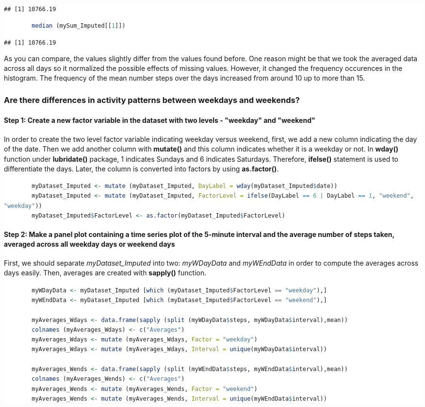 ```
## [1] 10766.19
```

```r
        median (mySum_Imputed[[1]])
```

```
## [1] 10766.19
```


As you can compare, the values slightly differ from the values found before. One reason might be that we took the averaged data across all days so it normalized the possible effects of missing values. However, it changed the frequency occurences in the histogram. The frequency of the mean number steps over the days increased from around 10 up to more than 15. 

### Are there differences in activity patterns between weekdays and weekends?

#### Step 1: Create a new factor variable in the dataset with two levels - "weekday" and "weekend"

In order to create the two level factor variable indicating weekday versus weekend, first, we add a new column indicating the day of the date. Then we add another column with **mutate()** and this column indicates whether it is a weekday or not. In **wday()** function under **lubridate()** package, 1 indicates Sundays and 6 indicates Saturdays. Therefore, **ifelse()** statement is used to differentiate the days. Later, the column is converted into factors by using **as.factor()**.


```r
        myDataset_Imputed <- mutate (myDataset_Imputed, DayLabel = wday(myDataset_Imputed$date))        
        myDataset_Imputed <- mutate (myDataset_Imputed, FactorLevel = ifelse(DayLabel == 6 | DayLabel == 1, "weekend", "weekday"))
        myDataset_Imputed$FactorLevel <- as.factor(myDataset_Imputed$FactorLevel)
```

#### Step 2: Make a panel plot containing a time series plot of the 5-minute interval and the average number of steps taken, averaged across all weekday days or weekend days

First, we should separate *myDataset_Imputed* into two: *myWDayData* and *myWEndData* in order to compute the averages across days easily. Then, averages are created with **sapply()** function. 


```r
        myWDayData <- myDataset_Imputed [which (myDataset_Imputed$FactorLevel == "weekday"),]
        myWEndData <- myDataset_Imputed [which (myDataset_Imputed$FactorLevel == "weekend"),]        

        myAverages_Wdays <- data.frame(sapply (split (myWDayData$steps, myWDayData$interval),mean))
        colnames (myAverages_Wdays) <- c("Averages")
        myAverages_Wdays <- mutate (myAverages_Wdays, Factor = "weekday")        
        myAverages_Wdays <- mutate (myAverages_Wdays, Interval = unique(myWDayData$interval))     

        myAverages_Wends <- data.frame(sapply (split (myWEndData$steps, myWEndData$interval),mean))
        colnames (myAverages_Wends) <- c("Averages")
        myAverages_Wends <- mutate (myAverages_Wends, Factor = "weekend")
        myAverages_Wends <- mutate (myAverages_Wends, Interval = unique(myWEndData$interval))       
```
